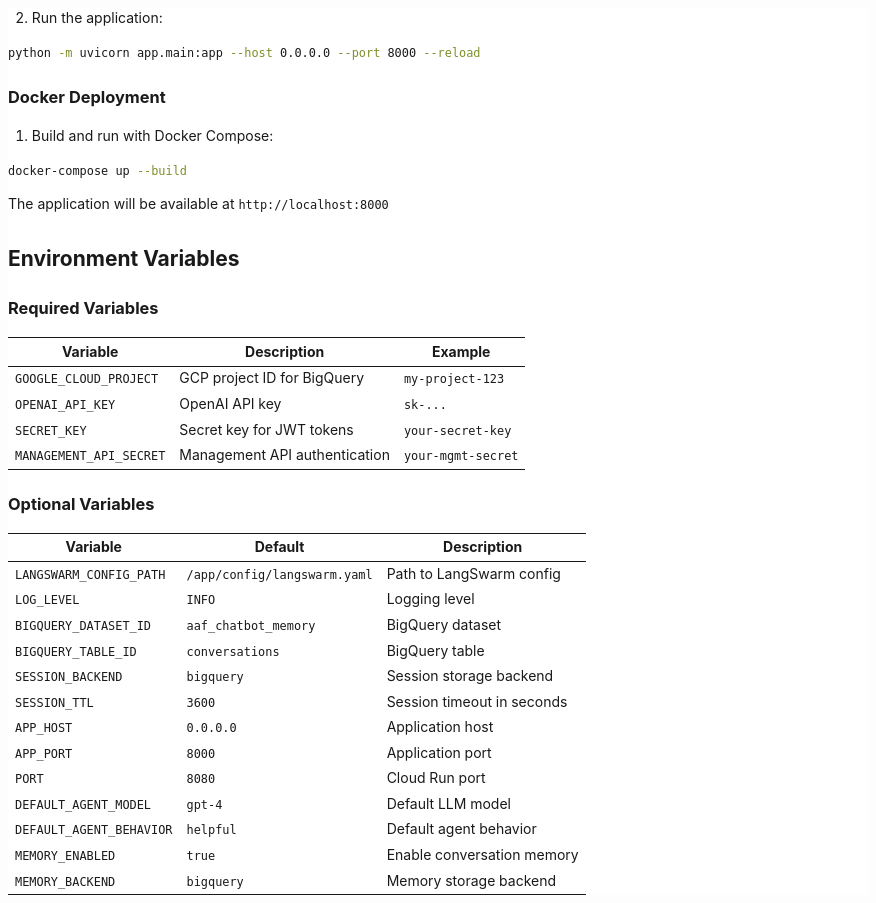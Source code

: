 2. Run the application:
```bash
python -m uvicorn app.main:app --host 0.0.0.0 --port 8000 --reload
```

### Docker Deployment

1. Build and run with Docker Compose:
```bash
docker-compose up --build
```

The application will be available at `http://localhost:8000`

## Environment Variables

### Required Variables

| Variable | Description | Example |
|----------|-------------|---------|
| `GOOGLE_CLOUD_PROJECT` | GCP project ID for BigQuery | `my-project-123` |
| `OPENAI_API_KEY` | OpenAI API key | `sk-...` |
| `SECRET_KEY` | Secret key for JWT tokens | `your-secret-key` |
| `MANAGEMENT_API_SECRET` | Management API authentication | `your-mgmt-secret` |

### Optional Variables

| Variable | Default | Description |
|----------|---------|-------------|
| `LANGSWARM_CONFIG_PATH` | `/app/config/langswarm.yaml` | Path to LangSwarm config |
| `LOG_LEVEL` | `INFO` | Logging level |
| `BIGQUERY_DATASET_ID` | `aaf_chatbot_memory` | BigQuery dataset |
| `BIGQUERY_TABLE_ID` | `conversations` | BigQuery table |
| `SESSION_BACKEND` | `bigquery` | Session storage backend |
| `SESSION_TTL` | `3600` | Session timeout in seconds |
| `APP_HOST` | `0.0.0.0` | Application host |
| `APP_PORT` | `8000` | Application port |
| `PORT` | `8080` | Cloud Run port |
| `DEFAULT_AGENT_MODEL` | `gpt-4` | Default LLM model |
| `DEFAULT_AGENT_BEHAVIOR` | `helpful` | Default agent behavior |
| `MEMORY_ENABLED` | `true` | Enable conversation memory |
| `MEMORY_BACKEND` | `bigquery` | Memory storage backend |
